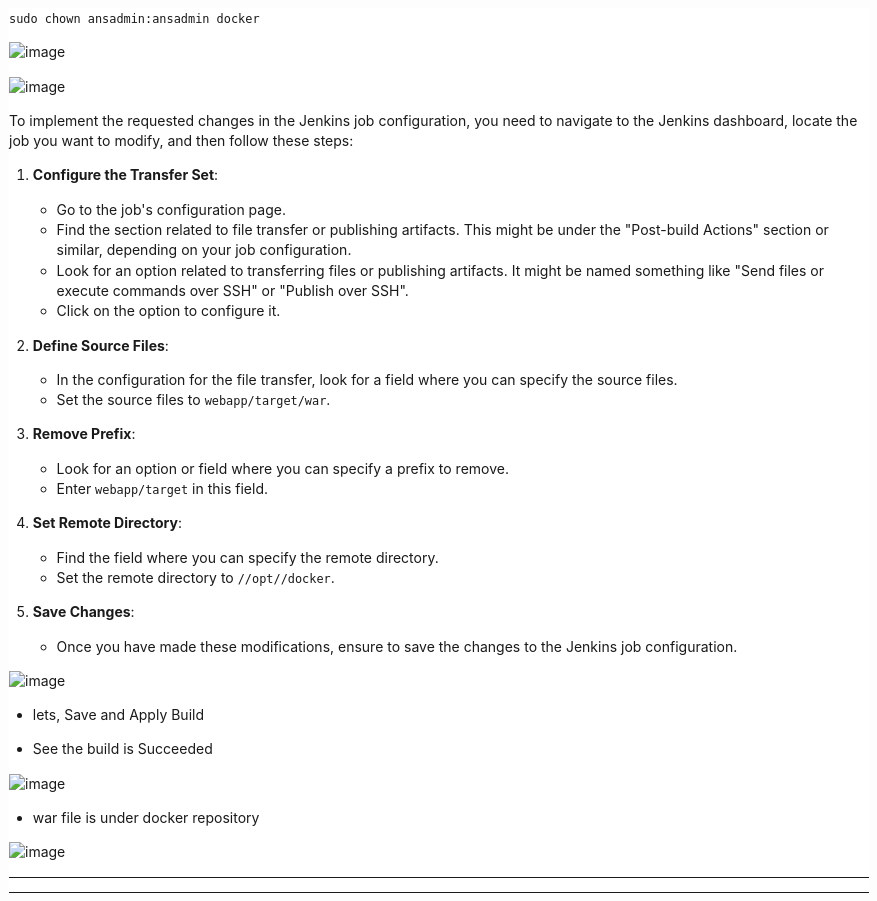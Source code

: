    ```
   sudo chown ansadmin:ansadmin docker
   ```

![image](https://github.com/pranav278/Simple_Devops_Project/assets/84725860/dee8df72-b48f-4bc1-bc20-1c8a13a38c79)

![image](https://github.com/pranav278/Simple_Devops_Project/assets/84725860/1b88832c-a32d-4457-a09e-0e8fac51a422)

To implement the requested changes in the Jenkins job configuration, you need to navigate to the Jenkins dashboard, locate the job you want to modify, and then follow these steps:

1. **Configure the Transfer Set**:
    - Go to the job's configuration page.
    - Find the section related to file transfer or publishing artifacts. This might be under the "Post-build Actions" section or similar, depending on your job configuration.
    - Look for an option related to transferring files or publishing artifacts. It might be named something like "Send files or execute commands over SSH" or "Publish over SSH".
    - Click on the option to configure it.

2. **Define Source Files**:
    - In the configuration for the file transfer, look for a field where you can specify the source files.
    - Set the source files to `webapp/target/war`.

3. **Remove Prefix**:
    - Look for an option or field where you can specify a prefix to remove.
    - Enter `webapp/target` in this field.

4. **Set Remote Directory**:
    - Find the field where you can specify the remote directory.
    - Set the remote directory to `//opt//docker`.

5. **Save Changes**:
    - Once you have made these modifications, ensure to save the changes to the Jenkins job configuration.



![image](https://github.com/pranav278/Simple_Devops_Project/assets/84725860/2cde069e-7ac6-4007-9e7d-df17d2d369df)


* lets, Save and Apply Build

* See the build is Succeeded 

![image](https://github.com/pranav278/Simple_Devops_Project/assets/84725860/96ef1cd2-6ffa-47f9-a48c-ad3049237c62)

* war file is under docker repository 

![image](https://github.com/pranav278/Simple_Devops_Project/assets/84725860/80a61987-f20c-4c27-a9d5-4f4d4d2975c7)

---




---
